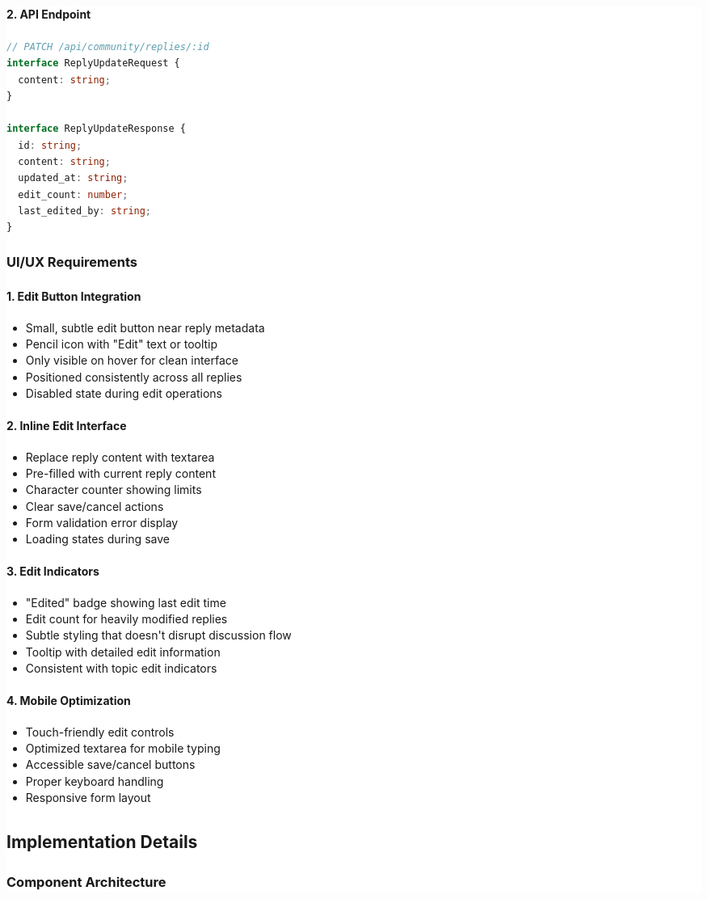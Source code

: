 #### 2. API Endpoint
```typescript
// PATCH /api/community/replies/:id
interface ReplyUpdateRequest {
  content: string;
}

interface ReplyUpdateResponse {
  id: string;
  content: string;
  updated_at: string;
  edit_count: number;
  last_edited_by: string;
}
```

### UI/UX Requirements

#### 1. Edit Button Integration
- Small, subtle edit button near reply metadata
- Pencil icon with "Edit" text or tooltip
- Only visible on hover for clean interface
- Positioned consistently across all replies
- Disabled state during edit operations

#### 2. Inline Edit Interface
- Replace reply content with textarea
- Pre-filled with current reply content
- Character counter showing limits
- Clear save/cancel actions
- Form validation error display
- Loading states during save

#### 3. Edit Indicators
- "Edited" badge showing last edit time
- Edit count for heavily modified replies
- Subtle styling that doesn't disrupt discussion flow
- Tooltip with detailed edit information
- Consistent with topic edit indicators

#### 4. Mobile Optimization
- Touch-friendly edit controls
- Optimized textarea for mobile typing
- Accessible save/cancel buttons
- Proper keyboard handling
- Responsive form layout

## Implementation Details

### Component Architecture

